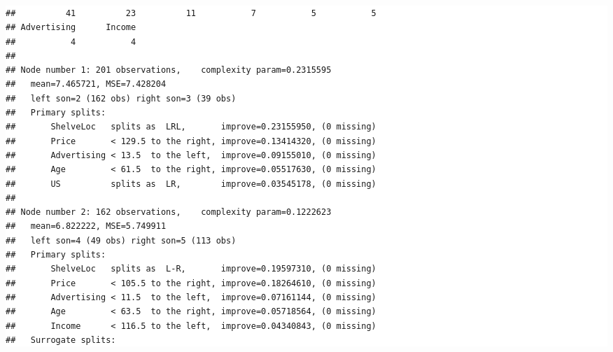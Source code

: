     ##          41          23          11           7           5           5 
    ## Advertising      Income 
    ##           4           4 
    ## 
    ## Node number 1: 201 observations,    complexity param=0.2315595
    ##   mean=7.465721, MSE=7.428204 
    ##   left son=2 (162 obs) right son=3 (39 obs)
    ##   Primary splits:
    ##       ShelveLoc   splits as  LRL,       improve=0.23155950, (0 missing)
    ##       Price       < 129.5 to the right, improve=0.13414320, (0 missing)
    ##       Advertising < 13.5  to the left,  improve=0.09155010, (0 missing)
    ##       Age         < 61.5  to the right, improve=0.05517630, (0 missing)
    ##       US          splits as  LR,        improve=0.03545178, (0 missing)
    ## 
    ## Node number 2: 162 observations,    complexity param=0.1222623
    ##   mean=6.822222, MSE=5.749911 
    ##   left son=4 (49 obs) right son=5 (113 obs)
    ##   Primary splits:
    ##       ShelveLoc   splits as  L-R,       improve=0.19597310, (0 missing)
    ##       Price       < 105.5 to the right, improve=0.18264610, (0 missing)
    ##       Advertising < 11.5  to the left,  improve=0.07161144, (0 missing)
    ##       Age         < 63.5  to the right, improve=0.05718564, (0 missing)
    ##       Income      < 116.5 to the left,  improve=0.04340843, (0 missing)
    ##   Surrogate splits: